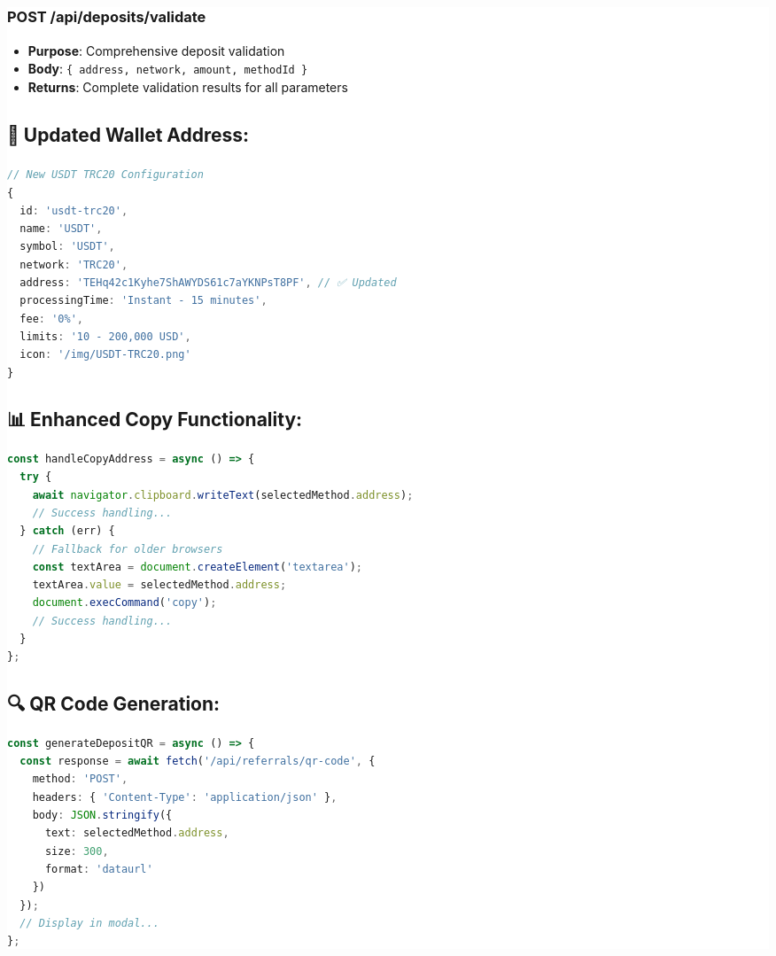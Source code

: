 ### **POST /api/deposits/validate**
- **Purpose**: Comprehensive deposit validation
- **Body**: `{ address, network, amount, methodId }`
- **Returns**: Complete validation results for all parameters

## 🎨 **Updated Wallet Address:**

```typescript
// New USDT TRC20 Configuration
{
  id: 'usdt-trc20',
  name: 'USDT',
  symbol: 'USDT',
  network: 'TRC20',
  address: 'TEHq42c1Kyhe7ShAWYDS61c7aYKNPsT8PF', // ✅ Updated
  processingTime: 'Instant - 15 minutes',
  fee: '0%',
  limits: '10 - 200,000 USD',
  icon: '/img/USDT-TRC20.png'
}
```

## 📊 **Enhanced Copy Functionality:**

```typescript
const handleCopyAddress = async () => {
  try {
    await navigator.clipboard.writeText(selectedMethod.address);
    // Success handling...
  } catch (err) {
    // Fallback for older browsers
    const textArea = document.createElement('textarea');
    textArea.value = selectedMethod.address;
    document.execCommand('copy');
    // Success handling...
  }
};
```

## 🔍 **QR Code Generation:**

```typescript
const generateDepositQR = async () => {
  const response = await fetch('/api/referrals/qr-code', {
    method: 'POST',
    headers: { 'Content-Type': 'application/json' },
    body: JSON.stringify({ 
      text: selectedMethod.address,
      size: 300,
      format: 'dataurl'
    })
  });
  // Display in modal...
};
```
